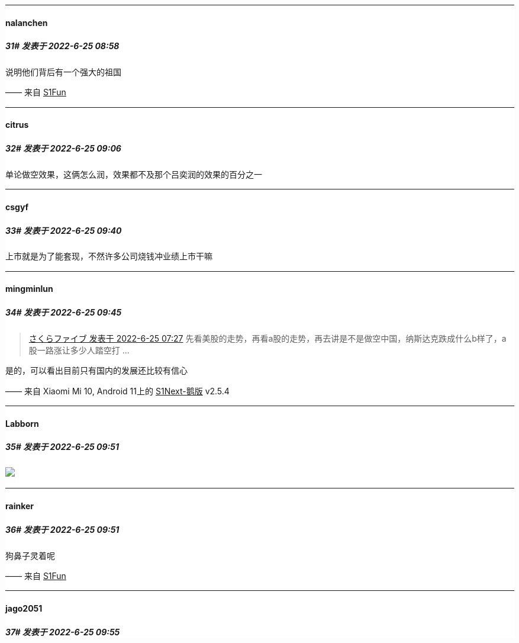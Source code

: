 

*****

####  nalanchen  
##### 31#       发表于 2022-6-25 08:58

说明他们背后有一个强大的祖国

—— 来自 [S1Fun](https://s1fun.koalcat.com)

*****

####  citrus  
##### 32#       发表于 2022-6-25 09:06

单论做空效果，这俩怎么润，效果都不及那个吕奕润的效果的百分之一

*****

####  csgyf  
##### 33#       发表于 2022-6-25 09:40

上市就是为了能套现，不然许多公司烧钱冲业绩上市干嘛

*****

####  mingminlun  
##### 34#       发表于 2022-6-25 09:45

<blockquote><a href="httphttps://bbs.saraba1st.com/2b/forum.php?mod=redirect&amp;goto=findpost&amp;pid=56404998&amp;ptid=2077831" target="_blank">さくらファイブ 发表于 2022-6-25 07:27</a>
先看美股的走势，再看a股的走势，再去讲是不是做空中国，纳斯达克跌成什么b样了，a股一路涨让多少人踏空打 ...</blockquote>
是的，可以看出目前只有国内的发展还比较有信心

—— 来自 Xiaomi Mi 10, Android 11上的 [S1Next-鹅版](https://github.com/ykrank/S1-Next/releases) v2.5.4

*****

####  Labborn  
##### 35#       发表于 2022-6-25 09:51

<img src="https://static.saraba1st.com/image/smiley/face2017/215.gif" referrerpolicy="no-referrer">

*****

####  rainker  
##### 36#       发表于 2022-6-25 09:51

狗鼻子灵着呢

—— 来自 [S1Fun](https://s1fun.koalcat.com)

*****

####  jago2051  
##### 37#       发表于 2022-6-25 09:55
